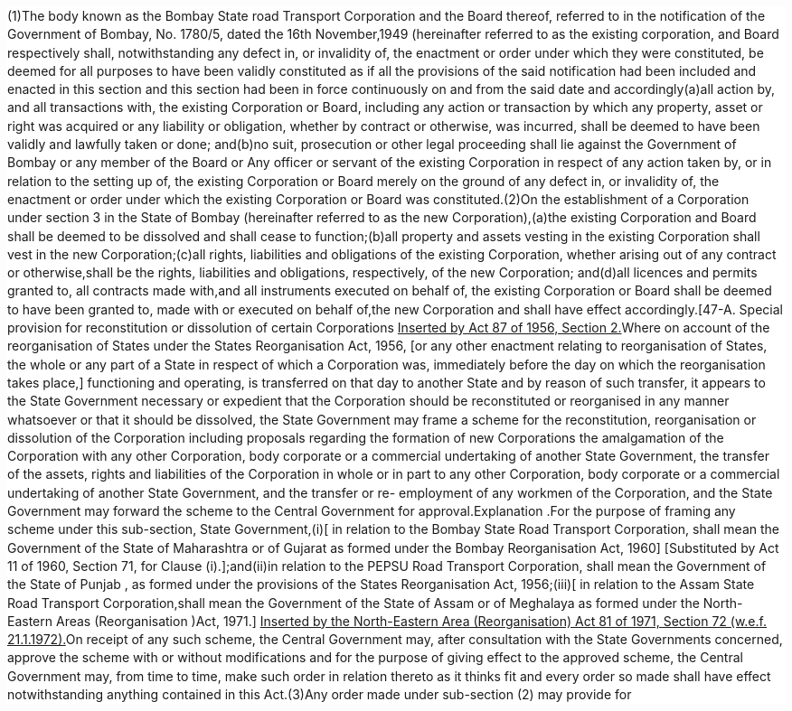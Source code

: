 (1)The body known as the Bombay State road Transport Corporation and the Board
thereof, referred to in the notification of the Government of Bombay, No.
1780/5, dated the 16th November,1949 (hereinafter referred to as the existing
corporation, and Board respectively shall, notwithstanding any defect in, or
invalidity of, the enactment or order under which they were constituted, be
deemed for all purposes to have been validly constituted as if all the
provisions of the said notification had been included and enacted in this
section and this section had been in force continuously on and from the said
date and accordingly(a)all action by, and all transactions with, the existing
Corporation or Board, including any action or transaction by which any
property, asset or right was acquired or any liability or obligation, whether
by contract or otherwise, was incurred, shall be deemed to have been validly
and lawfully taken or done; and(b)no suit, prosecution or other legal
proceeding shall lie against the Government of Bombay or any member of the
Board or Any officer or servant of the existing Corporation in respect of any
action taken by, or in relation to the setting up of, the existing Corporation
or Board merely on the ground of any defect in, or invalidity of, the
enactment or order under which the existing Corporation or Board was
constituted.(2)On the establishment of a Corporation under section 3 in the
State of Bombay (hereinafter referred to as the new Corporation),(a)the
existing Corporation and Board shall be deemed to be dissolved and shall cease
to function;(b)all property and assets vesting in the existing Corporation
shall vest in the new Corporation;(c)all rights, liabilities and obligations
of the existing Corporation, whether arising out of any contract or
otherwise,shall be the rights, liabilities and obligations, respectively, of
the new Corporation; and(d)all licences and permits granted to, all contracts
made with,and all instruments executed on behalf of, the existing Corporation
or Board shall be deemed to have been granted to, made with or executed on
behalf of,the new Corporation and shall have effect accordingly.[47-A. Special
provision for reconstitution or dissolution of certain Corporations [Inserted
by Act 87 of 1956, Section 2.](1)Where on account of the reorganisation of
States under the States Reorganisation Act, 1956, [or any other enactment
relating to reorganisation of States, the whole or any part of a State in
respect of which a Corporation was, immediately before the day on which the
reorganisation takes place,] functioning and operating, is transferred on that
day to another State and by reason of such transfer, it appears to the State
Government necessary or expedient that the Corporation should be reconstituted
or reorganised in any manner whatsoever or that it should be dissolved, the
State Government may frame a scheme for the reconstitution, reorganisation or
dissolution of the Corporation including proposals regarding the formation of
new Corporations the amalgamation of the Corporation with any other
Corporation, body corporate or a commercial undertaking of another State
Government, the transfer of the assets, rights and liabilities of the
Corporation in whole or in part to any other Corporation, body corporate or a
commercial undertaking of another State Government, and the transfer or re-
employment of any workmen of the Corporation, and the State Government may
forward the scheme to the Central Government for approval.Explanation .For the
purpose of framing any scheme under this sub-section, State Government,(i)[ in
relation to the Bombay State Road Transport Corporation, shall mean the
Government of the State of Maharashtra or of Gujarat as formed under the
Bombay Reorganisation Act, 1960] [Substituted by Act 11 of 1960, Section 71,
for Clause (i).];and(ii)in relation to the PEPSU Road Transport Corporation,
shall mean the Government of the State of Punjab , as formed under the
provisions of the States Reorganisation Act, 1956;(iii)[ in relation to the
Assam State Road Transport Corporation,shall mean the Government of the State
of Assam or of Meghalaya as formed under the North-Eastern Areas
(Reorganisation )Act, 1971.] [Inserted by the North-Eastern Area
(Reorganisation) Act 81 of 1971, Section 72 (w.e.f. 21.1.1972).](2)On receipt
of any such scheme, the Central Government may, after consultation with the
State Governments concerned, approve the scheme with or without modifications
and for the purpose of giving effect to the approved scheme, the Central
Government may, from time to time, make such order in relation thereto as it
thinks fit and every order so made shall have effect notwithstanding anything
contained in this Act.(3)Any order made under sub-section (2) may provide for